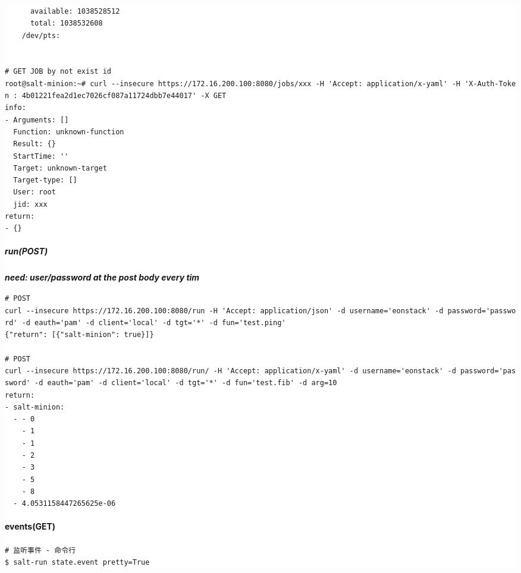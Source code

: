           available: 1038528512
          total: 1038532608
        /dev/pts:


    # GET JOB by not exist id
    root@salt-minion:~# curl --insecure https://172.16.200.100:8080/jobs/xxx -H 'Accept: application/x-yaml' -H 'X-Auth-Token : 4b01221fea2d1ec7026cf087a11724dbb7e44017' -X GET
    info:
    - Arguments: []
      Function: unknown-function
      Result: {}
      StartTime: ''
      Target: unknown-target
      Target-type: []
      User: root
      jid: xxx
    return:
    - {}

##### run(POST)

***need: user/password at the post body every tim***

    # POST
    curl --insecure https://172.16.200.100:8080/run -H 'Accept: application/json' -d username='eonstack' -d password='password' -d eauth='pam' -d client='local' -d tgt='*' -d fun='test.ping'
    {"return": [{"salt-minion": true}]}

    # POST
    curl --insecure https://172.16.200.100:8080/run/ -H 'Accept: application/x-yaml' -d username='eonstack' -d password='password' -d eauth='pam' -d client='local' -d tgt='*' -d fun='test.fib' -d arg=10
    return:
    - salt-minion:
      - - 0
        - 1
        - 1
        - 2
        - 3
        - 5
        - 8
      - 4.0531158447265625e-06
    
#### events(GET)

    # 监听事件 - 命令行
    $ salt-run state.event pretty=True
